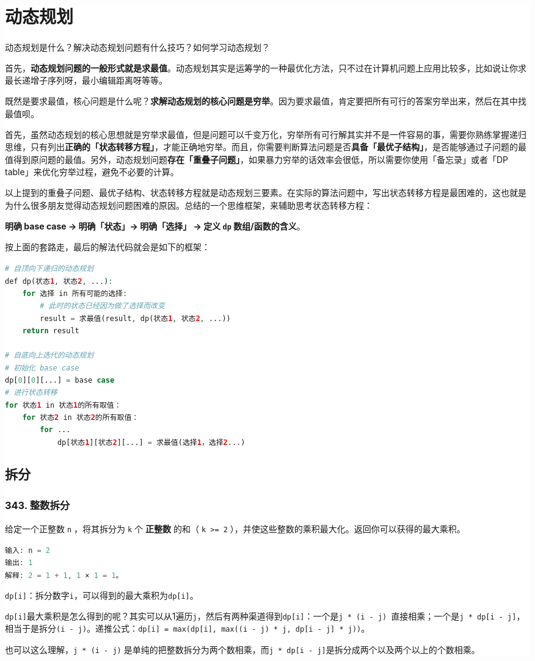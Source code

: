 #  动态规划

动态规划是什么？解决动态规划问题有什么技巧？如何学习动态规划？

首先，**动态规划问题的一般形式就是求最值**。动态规划其实是运筹学的一种最优化方法，只不过在计算机问题上应用比较多，比如说让你求最长递增子序列呀，最小编辑距离呀等等。

既然是要求最值，核心问题是什么呢？**求解动态规划的核心问题是穷举**。因为要求最值，肯定要把所有可行的答案穷举出来，然后在其中找最值呗。

首先，虽然动态规划的核心思想就是穷举求最值，但是问题可以千变万化，穷举所有可行解其实并不是一件容易的事，需要你熟练掌握递归思维，只有列出**正确的「状态转移方程」**，才能正确地穷举。而且，你需要判断算法问题是否**具备「最优子结构」**，是否能够通过子问题的最值得到原问题的最值。另外，动态规划问题**存在「重叠子问题」**，如果暴力穷举的话效率会很低，所以需要你使用「备忘录」或者「DP table」来优化穷举过程，避免不必要的计算。

以上提到的重叠子问题、最优子结构、状态转移方程就是动态规划三要素。在实际的算法问题中，写出状态转移方程是最困难的，这也就是为什么很多朋友觉得动态规划问题困难的原因。总结的一个思维框架，来辅助思考状态转移方程：

**明确 base case -> 明确「状态」-> 明确「选择」 -> 定义 `dp` 数组/函数的含义**。

按上面的套路走，最后的解法代码就会是如下的框架：

```php
# 自顶向下递归的动态规划
def dp(状态1, 状态2, ...):
    for 选择 in 所有可能的选择:
        # 此时的状态已经因为做了选择而改变
        result = 求最值(result, dp(状态1, 状态2, ...))
    return result

# 自底向上迭代的动态规划
# 初始化 base case
dp[0][0][...] = base case
# 进行状态转移
for 状态1 in 状态1的所有取值：
    for 状态2 in 状态2的所有取值：
        for ...
            dp[状态1][状态2][...] = 求最值(选择1，选择2...)
```

## 拆分

### 343. 整数拆分

给定一个正整数 `n` ，将其拆分为 `k` 个 **正整数** 的和（ `k >= 2` ），并使这些整数的乘积最大化。返回你可以获得的最大乘积。

```php
输入: n = 2
输出: 1
解释: 2 = 1 + 1, 1 × 1 = 1。
```

`dp[i]`：拆分数字`i`，可以得到的最大乘积为`dp[i]`。

`dp[i]`最大乘积是怎么得到的呢？其实可以从1遍历`j`，然后有两种渠道得到`dp[i]`：一个是`j * (i - j) `直接相乘；一个是`j * dp[i - j]`，相当于是拆分`(i - j)`。递推公式：`dp[i] = max(dp[i], max((i - j) * j, dp[i - j] * j))`。

也可以这么理解，`j * (i - j)` 是单纯的把整数拆分为两个数相乘，而`j * dp[i - j]`是拆分成两个以及两个以上的个数相乘。
